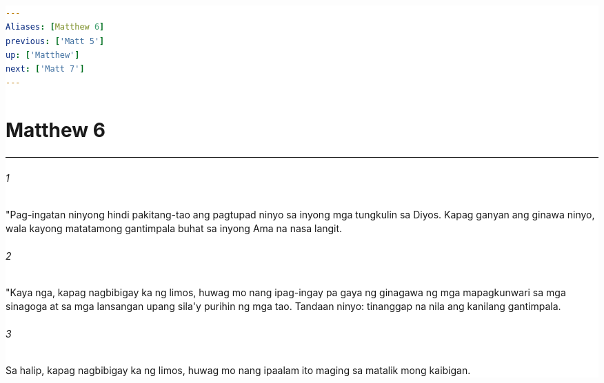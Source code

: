```yaml
---
Aliases: [Matthew 6]
previous: ['Matt 5']
up: ['Matthew']
next: ['Matt 7']
---
```

# Matthew 6

***












###### 1 





"Pag-ingatan ninyong hindi pakitang-tao ang pagtupad ninyo sa inyong mga tungkulin sa Diyos. Kapag ganyan ang ginawa ninyo, wala kayong matatamong gantimpala buhat sa inyong Ama na nasa langit. 











###### 2 





"Kaya nga, kapag nagbibigay ka ng limos, huwag mo nang ipag-ingay pa gaya ng ginagawa ng mga mapagkunwari sa mga sinagoga at sa mga lansangan upang sila'y purihin ng mga tao. Tandaan ninyo: tinanggap na nila ang kanilang gantimpala. 











###### 3 





Sa halip, kapag nagbibigay ka ng limos, huwag mo nang ipaalam ito maging sa matalik mong kaibigan. 


